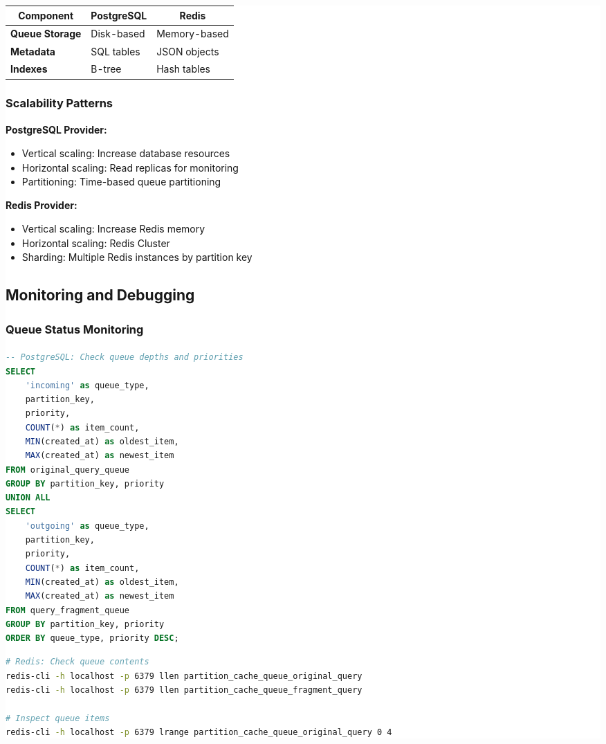 | Component | PostgreSQL | Redis |
|-----------|------------|-------|
| **Queue Storage** | Disk-based | Memory-based |
| **Metadata** | SQL tables | JSON objects |
| **Indexes** | B-tree | Hash tables |

### Scalability Patterns

**PostgreSQL Provider:**
- Vertical scaling: Increase database resources
- Horizontal scaling: Read replicas for monitoring
- Partitioning: Time-based queue partitioning

**Redis Provider:**
- Vertical scaling: Increase Redis memory
- Horizontal scaling: Redis Cluster
- Sharding: Multiple Redis instances by partition key

## Monitoring and Debugging

### Queue Status Monitoring

```sql
-- PostgreSQL: Check queue depths and priorities
SELECT 
    'incoming' as queue_type,
    partition_key,
    priority,
    COUNT(*) as item_count,
    MIN(created_at) as oldest_item,
    MAX(created_at) as newest_item
FROM original_query_queue 
GROUP BY partition_key, priority
UNION ALL
SELECT 
    'outgoing' as queue_type,
    partition_key,
    priority,
    COUNT(*) as item_count,
    MIN(created_at) as oldest_item,
    MAX(created_at) as newest_item
FROM query_fragment_queue 
GROUP BY partition_key, priority
ORDER BY queue_type, priority DESC;
```

```bash
# Redis: Check queue contents
redis-cli -h localhost -p 6379 llen partition_cache_queue_original_query
redis-cli -h localhost -p 6379 llen partition_cache_queue_fragment_query

# Inspect queue items
redis-cli -h localhost -p 6379 lrange partition_cache_queue_original_query 0 4
```
